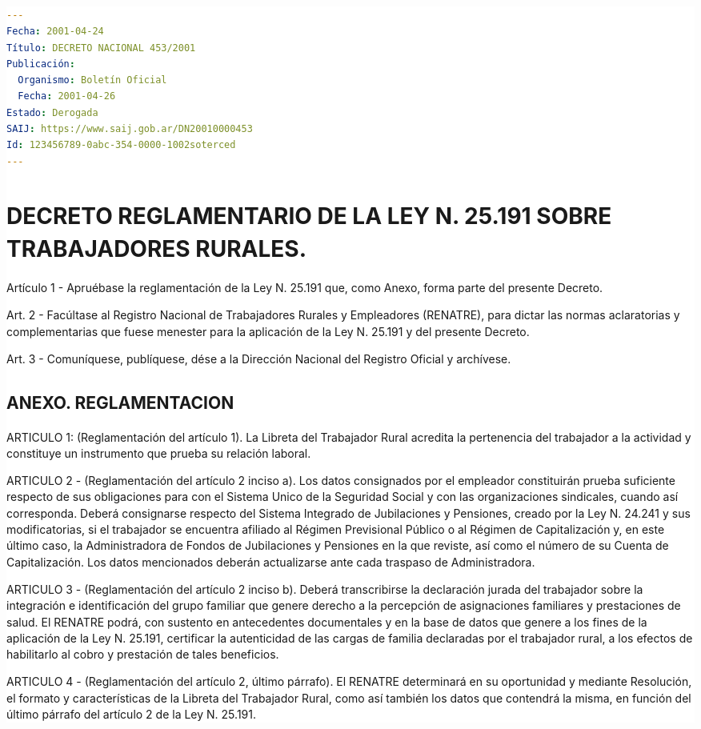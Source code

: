 ```yaml
---
Fecha: 2001-04-24
Título: DECRETO NACIONAL 453/2001
Publicación:
  Organismo: Boletín Oficial
  Fecha: 2001-04-26
Estado: Derogada
SAIJ: https://www.saij.gob.ar/DN20010000453
Id: 123456789-0abc-354-0000-1002soterced
---
```

# DECRETO REGLAMENTARIO DE LA LEY N. 25.191 SOBRE TRABAJADORES RURALES.

<a id="1"></a>
Artículo 1 - Apruébase  la  reglamentación  de la Ley N. 25.191 que, como Anexo, forma parte del presente Decreto.

<a id="2"></a>
Art. 2 - Facúltase al Registro Nacional de Trabajadores  Rurales  y Empleadores  (RENATRE),  para  dictar  las  normas  aclaratorias  y complementarias  que fuese menester para la aplicación de la Ley N. 25.191 y del presente Decreto.

<a id="3"></a>
Art.  3 - Comuníquese, publíquese,  dése a la Dirección Nacional del Registro Oficial y archívese.

## ANEXO. REGLAMENTACION

<a id="1"></a>
ARTICULO 1: (Reglamentación del artículo 1). La Libreta del Trabajador Rural acredita la pertenencia del trabajador a la actividad y constituye un instrumento que prueba su relación laboral.

<a id="2"></a>
ARTICULO 2 - (Reglamentación del artículo 2 inciso a). Los datos consignados por el empleador constituirán prueba suficiente respecto de sus obligaciones para con el Sistema Unico de la Seguridad Social y con las organizaciones sindicales, cuando así corresponda. Deberá consignarse  respecto del Sistema Integrado de Jubilaciones y Pensiones, creado por la Ley N. 24.241 y sus modificatorias,  si  el trabajador se encuentra afiliado al Régimen Previsional Público o al Régimen de Capitalización y, en este último caso, la Administradora de Fondos de Jubilaciones y Pensiones en la que reviste, así como el número de su Cuenta de Capitalización.  Los datos mencionados deberán actualizarse  ante cada traspaso de Administradora.

<a id="3"></a>
ARTICULO 3 - (Reglamentación del artículo 2 inciso b). Deberá transcribirse  la  declaración  jurada  del trabajador sobre la integración e identificación del grupo familiar que genere derecho a la percepción  de  asignaciones  familiares  y prestaciones de salud. El RENATRE podrá, con sustento en antecedentes documentales y en la base de datos que genere a los fines de la aplicación de la Ley N. 25.191, certificar la autenticidad de las cargas de familia declaradas por el trabajador rural, a los efectos de habilitarlo al cobro  y prestación de tales beneficios.

<a id="4"></a>
ARTICULO 4 - (Reglamentación del artículo 2, último párrafo). El RENATRE determinará en su  oportunidad  y mediante Resolución, el formato y características de la Libreta del Trabajador Rural, como así  también los datos  que  contendrá  la misma,  en función del último párrafo del artículo 2 de la Ley N. 25.191.
